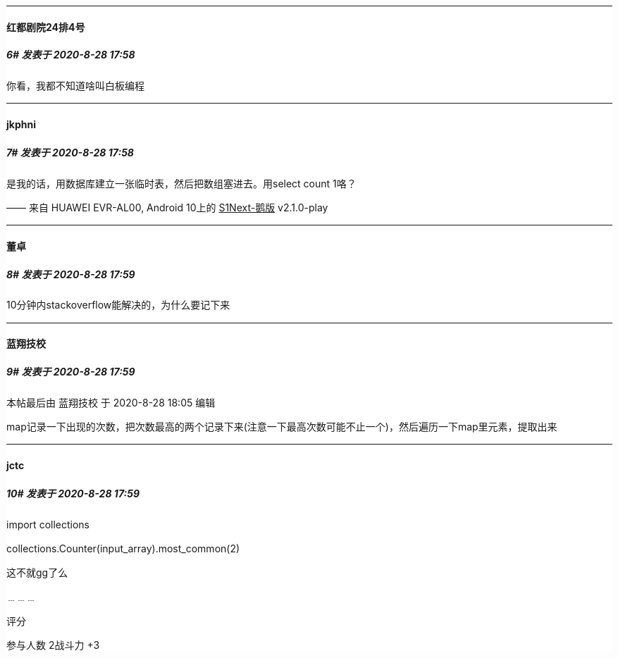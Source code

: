 
-----

####  红都剧院24排4号  
##### 6#       发表于 2020-8-28 17:58


你看，我都不知道啥叫白板编程


-----

####  jkphni  
##### 7#       发表于 2020-8-28 17:58


是我的话，用数据库建立一张临时表，然后把数组塞进去。用select count 1咯？

—— 来自 HUAWEI EVR-AL00, Android 10上的 [S1Next-鹅版](https://github.com/ykrank/S1-Next/releases) v2.1.0-play


-----

####  董卓  
##### 8#       发表于 2020-8-28 17:59


10分钟内stackoverflow能解决的，为什么要记下来


-----

####  蓝翔技校  
##### 9#       发表于 2020-8-28 17:59


 本帖最后由 蓝翔技校 于 2020-8-28 18:05 编辑 

map记录一下出现的次数，把次数最高的两个记录下来(注意一下最高次数可能不止一个)，然后遍历一下map里元素，提取出来


-----

####  jctc  
##### 10#       发表于 2020-8-28 17:59


import collections

collections.Counter(input_array).most_common(2)


这不就gg了么


﹍﹍﹍

评分


 参与人数 2战斗力 +3

